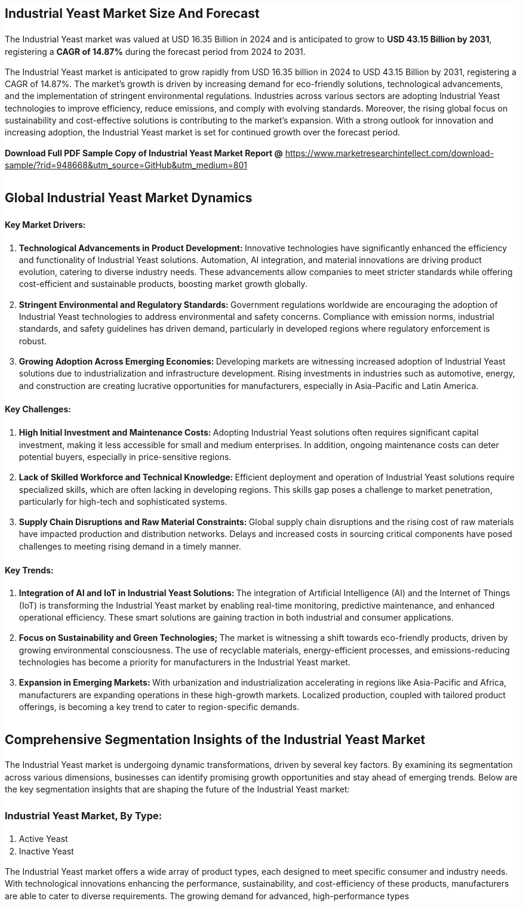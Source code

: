 <h2>Industrial Yeast Market Size And Forecast</h2><p>The Industrial Yeast market was valued at USD 16.35 Billion in 2024 and is anticipated to grow to <strong>USD 43.15 Billion by 2031</strong>, registering a <strong>CAGR of 14.87%</strong> during the forecast period from 2024 to 2031.</p><p>The Industrial Yeast market is anticipated to grow rapidly from USD 16.35 billion in 2024 to USD 43.15 Billion by 2031, registering a CAGR of 14.87%. The market’s growth is driven by increasing demand for eco-friendly solutions, technological advancements, and the implementation of stringent environmental regulations. Industries across various sectors are adopting Industrial Yeast technologies to improve efficiency, reduce emissions, and comply with evolving standards. Moreover, the rising global focus on sustainability and cost-effective solutions is contributing to the market’s expansion. With a strong outlook for innovation and increasing adoption, the Industrial Yeast market is set for continued growth over the forecast period.</p><p><strong>Download Full PDF Sample Copy of Industrial Yeast Market Report @</strong>&nbsp;<a href="https://www.marketresearchintellect.com/download-sample/?rid=948668&amp;utm_source=GitHub&amp;utm_medium=801">https://www.marketresearchintellect.com/download-sample/?rid=948668&amp;utm_source=GitHub&amp;utm_medium=801</a></p><h2>Global Industrial Yeast Market Dynamics</h2><h4><strong>Key Market Drivers:</strong></h4><ol><li><p><strong>Technological Advancements in Product Development:&nbsp;</strong>Innovative technologies have significantly enhanced the efficiency and functionality of Industrial Yeast solutions. Automation, AI integration, and material innovations are driving product evolution, catering to diverse industry needs. These advancements allow companies to meet stricter standards while offering cost-efficient and sustainable products, boosting market growth globally.</p></li><li><p><strong>Stringent Environmental and Regulatory Standards:&nbsp;</strong>Government regulations worldwide are encouraging the adoption of Industrial Yeast technologies to address environmental and safety concerns. Compliance with emission norms, industrial standards, and safety guidelines has driven demand, particularly in developed regions where regulatory enforcement is robust.</p></li><li><p><strong>Growing Adoption Across Emerging Economies:&nbsp;</strong>Developing markets are witnessing increased adoption of Industrial Yeast solutions due to industrialization and infrastructure development. Rising investments in industries such as automotive, energy, and construction are creating lucrative opportunities for manufacturers, especially in Asia-Pacific and Latin America.</p></li></ol><h4><strong>Key Challenges:</strong></h4><ol><li><p><strong>High Initial Investment and Maintenance Costs:&nbsp;</strong>Adopting Industrial Yeast solutions often requires significant capital investment, making it less accessible for small and medium enterprises. In addition, ongoing maintenance costs can deter potential buyers, especially in price-sensitive regions.</p></li><li><p><strong>Lack of Skilled Workforce and Technical Knowledge:&nbsp;</strong>Efficient deployment and operation of Industrial Yeast solutions require specialized skills, which are often lacking in developing regions. This skills gap poses a challenge to market penetration, particularly for high-tech and sophisticated systems.</p></li><li><p><strong>Supply Chain Disruptions and Raw Material Constraints:&nbsp;</strong>Global supply chain disruptions and the rising cost of raw materials have impacted production and distribution networks. Delays and increased costs in sourcing critical components have posed challenges to meeting rising demand in a timely manner.</p></li></ol><h4><strong>Key Trends:</strong></h4><ol><li><p><strong>Integration of AI and IoT in Industrial Yeast Solutions:&nbsp;</strong>The integration of Artificial Intelligence (AI) and the Internet of Things (IoT) is transforming the Industrial Yeast market by enabling real-time monitoring, predictive maintenance, and enhanced operational efficiency. These smart solutions are gaining traction in both industrial and consumer applications.</p></li><li><p><strong>Focus on Sustainability and Green Technologies;&nbsp;</strong>The market is witnessing a shift towards eco-friendly products, driven by growing environmental consciousness. The use of recyclable materials, energy-efficient processes, and emissions-reducing technologies has become a priority for manufacturers in the Industrial Yeast market.</p></li><li><p><strong>Expansion in Emerging Markets:&nbsp;</strong>With urbanization and industrialization accelerating in regions like Asia-Pacific and Africa, manufacturers are expanding operations in these high-growth markets. Localized production, coupled with tailored product offerings, is becoming a key trend to cater to region-specific demands.</p></li></ol><div class="article-main__content" data-test-id="publishing-text-block"><h2>Comprehensive Segmentation Insights of the Industrial Yeast Market</h2><p>The Industrial Yeast market is undergoing dynamic transformations, driven by several key factors. By examining its segmentation across various dimensions, businesses can identify promising growth opportunities and stay ahead of emerging trends. Below are the key segmentation insights that are shaping the future of the Industrial Yeast market:</p><h3><strong>Industrial Yeast Market, By Type:<br /></strong></h3><ol><li>Active Yeast<li> Inactive Yeast</li></ol><p>The Industrial Yeast market offers a wide array of product types, each designed to meet specific consumer and industry needs. With technological innovations enhancing the performance, sustainability, and cost-efficiency of these products, manufacturers are able to cater to diverse requirements. The growing demand for advanced, high-performance types